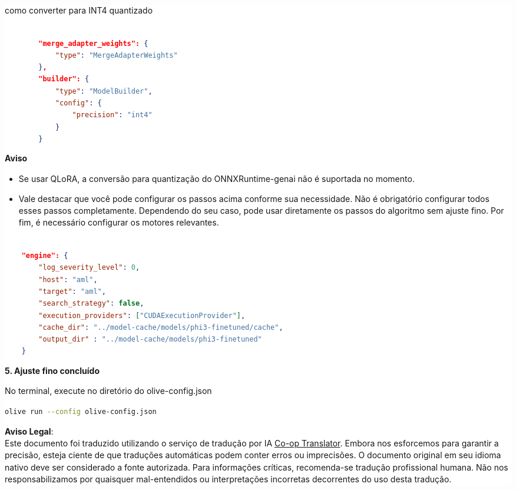como converter para INT4 quantizado

```json

        "merge_adapter_weights": {
            "type": "MergeAdapterWeights"
        },
        "builder": {
            "type": "ModelBuilder",
            "config": {
                "precision": "int4"
            }
        }
```

**Aviso**  
- Se usar QLoRA, a conversão para quantização do ONNXRuntime-genai não é suportada no momento.

- Vale destacar que você pode configurar os passos acima conforme sua necessidade. Não é obrigatório configurar todos esses passos completamente. Dependendo do seu caso, pode usar diretamente os passos do algoritmo sem ajuste fino. Por fim, é necessário configurar os motores relevantes.

```json

    "engine": {
        "log_severity_level": 0,
        "host": "aml",
        "target": "aml",
        "search_strategy": false,
        "execution_providers": ["CUDAExecutionProvider"],
        "cache_dir": "../model-cache/models/phi3-finetuned/cache",
        "output_dir" : "../model-cache/models/phi3-finetuned"
    }
```

**5. Ajuste fino concluído**

No terminal, execute no diretório do olive-config.json

```bash
olive run --config olive-config.json  
```

**Aviso Legal**:  
Este documento foi traduzido utilizando o serviço de tradução por IA [Co-op Translator](https://github.com/Azure/co-op-translator). Embora nos esforcemos para garantir a precisão, esteja ciente de que traduções automáticas podem conter erros ou imprecisões. O documento original em seu idioma nativo deve ser considerado a fonte autorizada. Para informações críticas, recomenda-se tradução profissional humana. Não nos responsabilizamos por quaisquer mal-entendidos ou interpretações incorretas decorrentes do uso desta tradução.